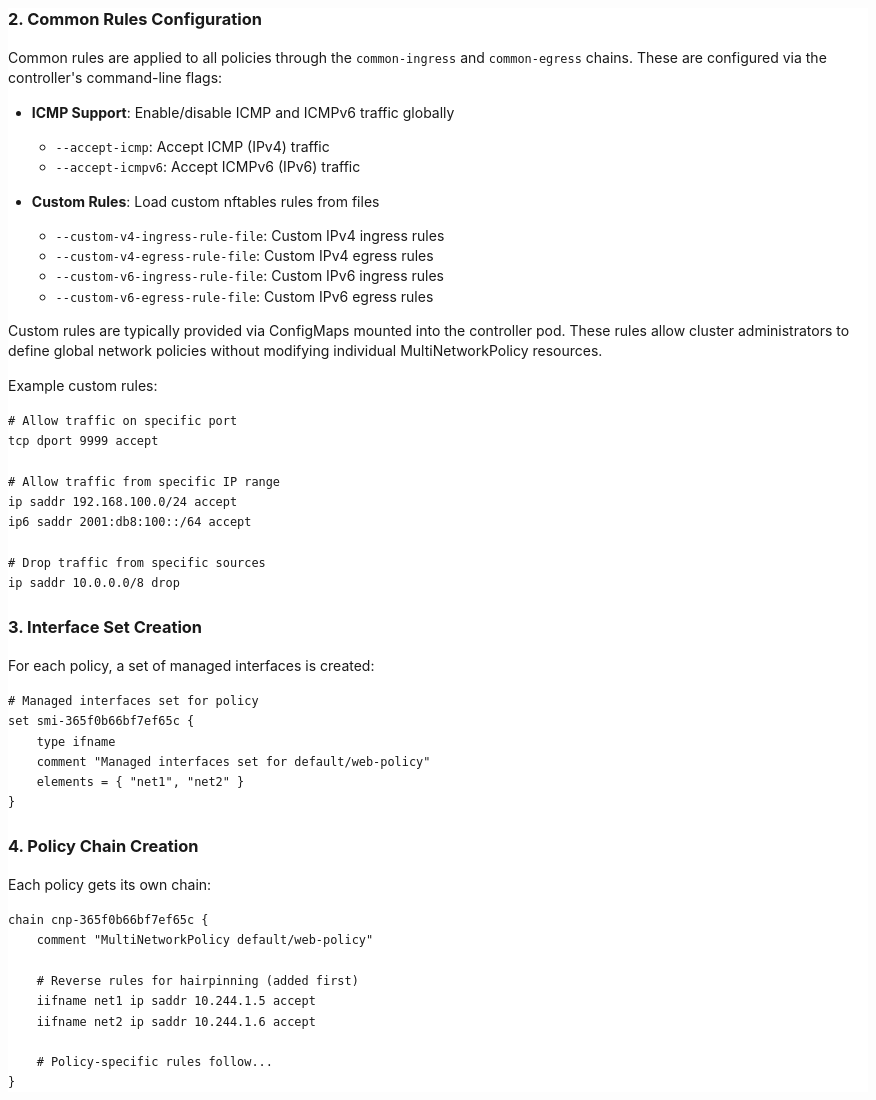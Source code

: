 ### 2. Common Rules Configuration

Common rules are applied to all policies through the `common-ingress` and `common-egress` chains. These are configured via the controller's command-line flags:

- **ICMP Support**: Enable/disable ICMP and ICMPv6 traffic globally
  - `--accept-icmp`: Accept ICMP (IPv4) traffic
  - `--accept-icmpv6`: Accept ICMPv6 (IPv6) traffic

- **Custom Rules**: Load custom nftables rules from files
  - `--custom-v4-ingress-rule-file`: Custom IPv4 ingress rules
  - `--custom-v4-egress-rule-file`: Custom IPv4 egress rules
  - `--custom-v6-ingress-rule-file`: Custom IPv6 ingress rules
  - `--custom-v6-egress-rule-file`: Custom IPv6 egress rules

Custom rules are typically provided via ConfigMaps mounted into the controller pod. These rules allow cluster administrators to define global network policies without modifying individual MultiNetworkPolicy resources.

Example custom rules:
```nftables
# Allow traffic on specific port
tcp dport 9999 accept

# Allow traffic from specific IP range
ip saddr 192.168.100.0/24 accept
ip6 saddr 2001:db8:100::/64 accept

# Drop traffic from specific sources
ip saddr 10.0.0.0/8 drop
```

### 3. Interface Set Creation

For each policy, a set of managed interfaces is created:

```nftables
# Managed interfaces set for policy
set smi-365f0b66bf7ef65c {
    type ifname
    comment "Managed interfaces set for default/web-policy"
    elements = { "net1", "net2" }
}
```

### 4. Policy Chain Creation

Each policy gets its own chain:

```nftables
chain cnp-365f0b66bf7ef65c {
    comment "MultiNetworkPolicy default/web-policy"
    
    # Reverse rules for hairpinning (added first)
    iifname net1 ip saddr 10.244.1.5 accept
    iifname net2 ip saddr 10.244.1.6 accept
    
    # Policy-specific rules follow...
}
```
